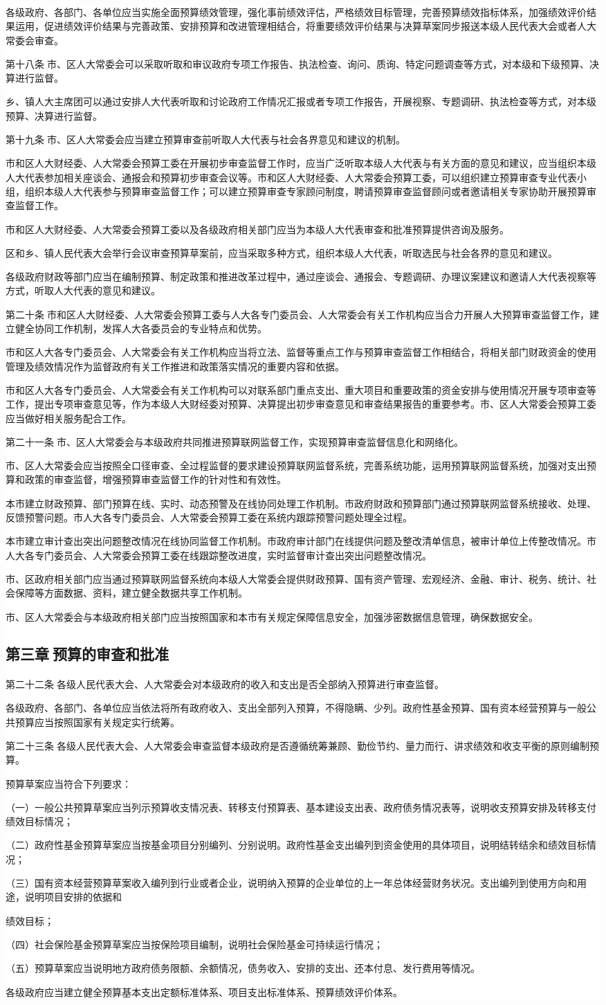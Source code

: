 各级政府、各部门、各单位应当实施全面预算绩效管理，强化事前绩效评估，严格绩效目标管理，完善预算绩效指标体系，加强绩效评价结果运用，促进绩效评价结果与完善政策、安排预算和改进管理相结合，将重要绩效评价结果与决算草案同步报送本级人民代表大会或者人大常委会审查。

第十八条 市、区人大常委会可以采取听取和审议政府专项工作报告、执法检查、询问、质询、特定问题调查等方式，对本级和下级预算、决算进行监督。

乡、镇人大主席团可以通过安排人大代表听取和讨论政府工作情况汇报或者专项工作报告，开展视察、专题调研、执法检查等方式，对本级预算、决算进行监督。

第十九条 市、区人大常委会应当建立预算审查前听取人大代表与社会各界意见和建议的机制。

市和区人大财经委、人大常委会预算工委在开展初步审查监督工作时，应当广泛听取本级人大代表与有关方面的意见和建议，应当组织本级人大代表参加相关座谈会、通报会和预算初步审查会议等。市和区人大财经委、人大常委会预算工委，可以组织建立预算审查专业代表小组，组织本级人大代表参与预算审查监督工作；可以建立预算审查专家顾问制度，聘请预算审查监督顾问或者邀请相关专家协助开展预算审查监督工作。

市和区人大财经委、人大常委会预算工委以及各级政府相关部门应当为本级人大代表审查和批准预算提供咨询及服务。

区和乡、镇人民代表大会举行会议审查预算草案前，应当采取多种方式，组织本级人大代表，听取选民与社会各界的意见和建议。

各级政府财政等部门应当在编制预算、制定政策和推进改革过程中，通过座谈会、通报会、专题调研、办理议案建议和邀请人大代表视察等方式，听取人大代表的意见和建议。

第二十条 市和区人大财经委、人大常委会预算工委与人大各专门委员会、人大常委会有关工作机构应当合力开展人大预算审查监督工作，建立健全协同工作机制，发挥人大各委员会的专业特点和优势。

市和区人大各专门委员会、人大常委会有关工作机构应当将立法、监督等重点工作与预算审查监督工作相结合，将相关部门财政资金的使用管理及绩效情况作为监督政府有关工作推进和政策落实情况的重要内容和依据。

市和区人大各专门委员会、人大常委会有关工作机构可以对联系部门重点支出、重大项目和重要政策的资金安排与使用情况开展专项审查等工作，提出专项审查意见等，作为本级人大财经委对预算、决算提出初步审查意见和审查结果报告的重要参考。市、区人大常委会预算工委应当做好相关服务配合工作。

第二十一条 市、区人大常委会与本级政府共同推进预算联网监督工作，实现预算审查监督信息化和网络化。

市、区人大常委会应当按照全口径审查、全过程监督的要求建设预算联网监督系统，完善系统功能，运用预算联网监督系统，加强对支出预算和政策的审查监督，增强预算审查监督工作的针对性和有效性。

本市建立财政预算、部门预算在线、实时、动态预警及在线协同处理工作机制。市政府财政和预算部门通过预算联网监督系统接收、处理、反馈预警问题。市人大各专门委员会、人大常委会预算工委在系统内跟踪预警问题处理全过程。

本市建立审计查出突出问题整改情况在线协同监督工作机制。市政府审计部门在线提供问题及整改清单信息，被审计单位上传整改情况。市人大各专门委员会、人大常委会预算工委在线跟踪整改进度，实时监督审计查出突出问题整改情况。

市、区政府相关部门应当通过预算联网监督系统向本级人大常委会提供财政预算、国有资产管理、宏观经济、金融、审计、税务、统计、社会保障等方面数据、资料，建立健全数据共享工作机制。

市、区人大常委会与本级政府相关部门应当按照国家和本市有关规定保障信息安全，加强涉密数据信息管理，确保数据安全。

## 第三章  预算的审查和批准

第二十二条 各级人民代表大会、人大常委会对本级政府的收入和支出是否全部纳入预算进行审查监督。

各级政府、各部门、各单位应当依法将所有政府收入、支出全部列入预算，不得隐瞒、少列。政府性基金预算、国有资本经营预算与一般公共预算应当按照国家有关规定实行统筹。

第二十三条 各级人民代表大会、人大常委会审查监督本级政府是否遵循统筹兼顾、勤俭节约、量力而行、讲求绩效和收支平衡的原则编制预算。

预算草案应当符合下列要求：

（一）一般公共预算草案应当列示预算收支情况表、转移支付预算表、基本建设支出表、政府债务情况表等，说明收支预算安排及转移支付绩效目标情况；

（二）政府性基金预算草案应当按基金项目分别编列、分别说明。政府性基金支出编列到资金使用的具体项目，说明结转结余和绩效目标情况；

（三）国有资本经营预算草案收入编列到行业或者企业，说明纳入预算的企业单位的上一年总体经营财务状况。支出编列到使用方向和用途，说明项目安排的依据和

绩效目标；

（四）社会保险基金预算草案应当按保险项目编制，说明社会保险基金可持续运行情况；

（五）预算草案应当说明地方政府债务限额、余额情况，债务收入、安排的支出、还本付息、发行费用等情况。

各级政府应当建立健全预算基本支出定额标准体系、项目支出标准体系、预算绩效评价体系。
